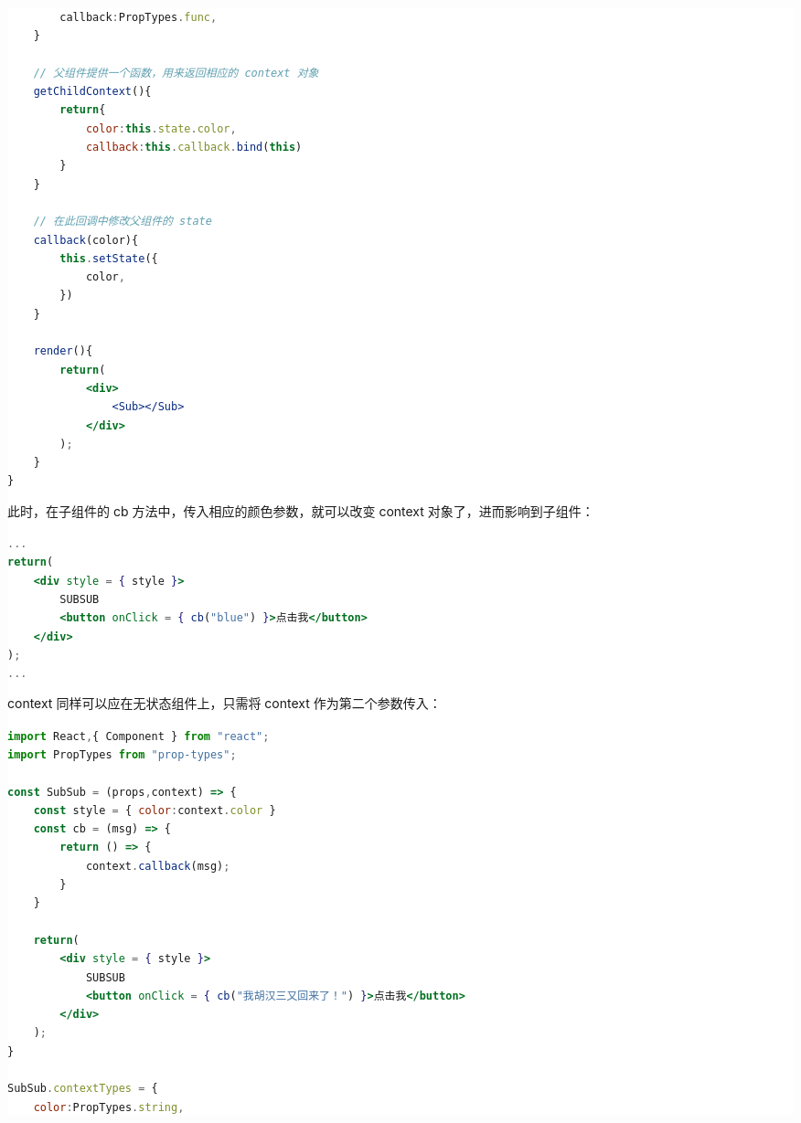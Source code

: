 ``` jsx
        callback:PropTypes.func,
    }

    // 父组件提供一个函数，用来返回相应的 context 对象
    getChildContext(){
        return{
            color:this.state.color,
            callback:this.callback.bind(this)
        }
    }

    // 在此回调中修改父组件的 state
    callback(color){
        this.setState({
            color,
        })
    }

    render(){
        return(
            <div>
                <Sub></Sub>
            </div>
        );
    }
} 
```

此时，在子组件的 cb 方法中，传入相应的颜色参数，就可以改变 context 对象了，进而影响到子组件：

``` jsx
...
return(
    <div style = { style }>
        SUBSUB
        <button onClick = { cb("blue") }>点击我</button>
    </div>
);
...
```

context 同样可以应在无状态组件上，只需将 context 作为第二个参数传入：

``` jsx
import React,{ Component } from "react";
import PropTypes from "prop-types";

const SubSub = (props,context) => {
    const style = { color:context.color }
    const cb = (msg) => {
        return () => {
            context.callback(msg);
        }
    }

    return(
        <div style = { style }>
            SUBSUB
            <button onClick = { cb("我胡汉三又回来了！") }>点击我</button>
        </div>
    );
}

SubSub.contextTypes = {
    color:PropTypes.string,
```